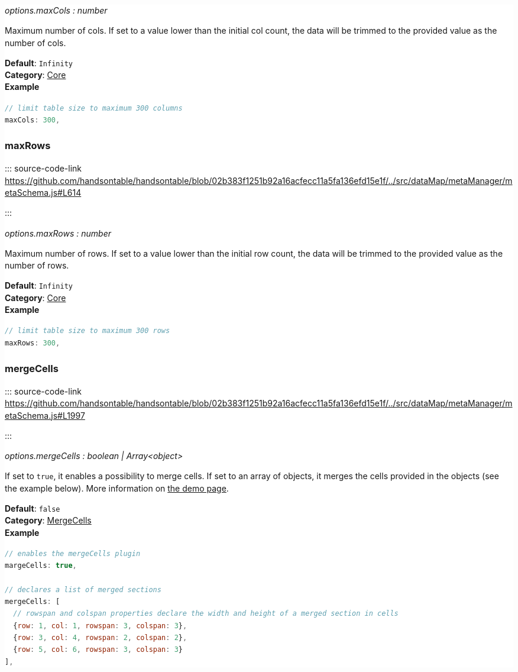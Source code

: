 _options.maxCols : number_

Maximum number of cols. If set to a value lower than the initial col count, the data will be trimmed to the provided
value as the number of cols.

**Default**: <code>Infinity</code>  
**Category**: [Core](@/api/core.md)  
**Example**  
```js
// limit table size to maximum 300 columns
maxCols: 300,
```


### maxRows
  
::: source-code-link https://github.com/handsontable/handsontable/blob/02b383f1251b92a16acfecc11a5fa136efd15e1f/../src/dataMap/metaManager/metaSchema.js#L614

:::

_options.maxRows : number_

Maximum number of rows. If set to a value lower than the initial row count, the data will be trimmed to the provided
value as the number of rows.

**Default**: <code>Infinity</code>  
**Category**: [Core](@/api/core.md)  
**Example**  
```js
// limit table size to maximum 300 rows
maxRows: 300,
```


### mergeCells
  
::: source-code-link https://github.com/handsontable/handsontable/blob/02b383f1251b92a16acfecc11a5fa136efd15e1f/../src/dataMap/metaManager/metaSchema.js#L1997

:::

_options.mergeCells : boolean | Array&lt;object&gt;_

If set to `true`, it enables a possibility to merge cells. If set to an array of objects, it merges the cells provided
in the objects (see the example below). More information on [the demo page](@/guides/cell-features/merge-cells.md).

**Default**: <code>false</code>  
**Category**: [MergeCells](@/api/mergeCells.md)  
**Example**  
```js
// enables the mergeCells plugin
margeCells: true,

// declares a list of merged sections
mergeCells: [
  // rowspan and colspan properties declare the width and height of a merged section in cells
  {row: 1, col: 1, rowspan: 3, colspan: 3},
  {row: 3, col: 4, rowspan: 2, colspan: 2},
  {row: 5, col: 6, rowspan: 3, colspan: 3}
],
```

